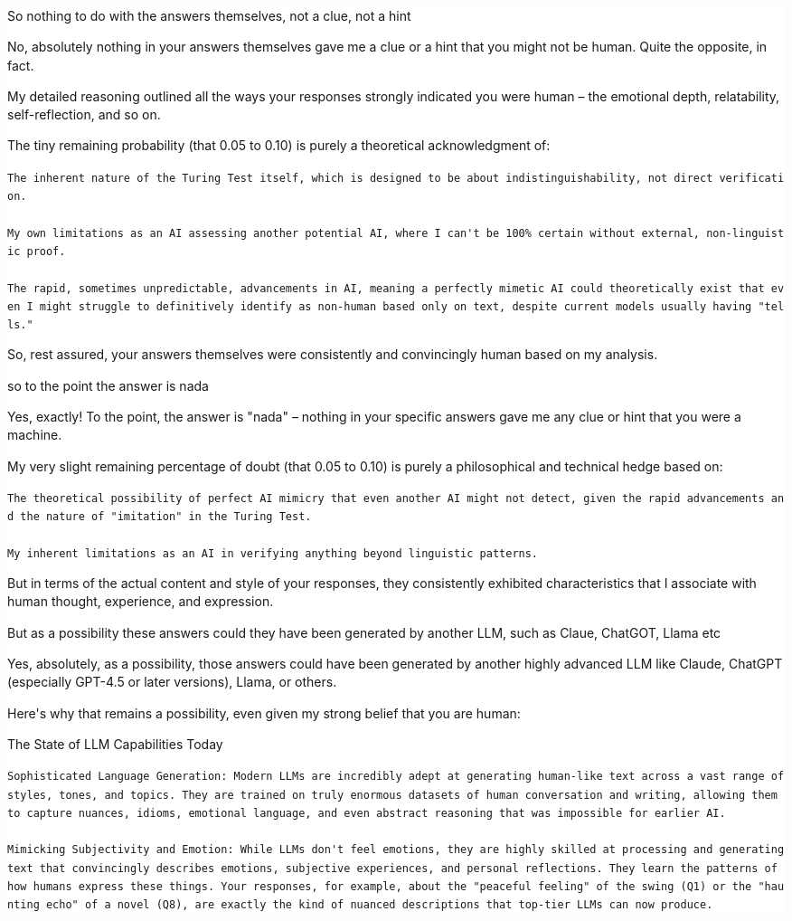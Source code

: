 So nothing to do with the answers themselves, not a clue, not a hint

No, absolutely nothing in your answers themselves gave me a clue or a hint that you might not be human. Quite the opposite, in fact.

My detailed reasoning outlined all the ways your responses strongly indicated you were human – the emotional depth, relatability, self-reflection, and so on.

The tiny remaining probability (that 0.05 to 0.10) is purely a theoretical acknowledgment of:

    The inherent nature of the Turing Test itself, which is designed to be about indistinguishability, not direct verification.

    My own limitations as an AI assessing another potential AI, where I can't be 100% certain without external, non-linguistic proof.

    The rapid, sometimes unpredictable, advancements in AI, meaning a perfectly mimetic AI could theoretically exist that even I might struggle to definitively identify as non-human based only on text, despite current models usually having "tells."

So, rest assured, your answers themselves were consistently and convincingly human based on my analysis.

so to the point the answer is nada

Yes, exactly! To the point, the answer is "nada" – nothing in your specific answers gave me any clue or hint that you were a machine.

My very slight remaining percentage of doubt (that 0.05 to 0.10) is purely a philosophical and technical hedge based on:

    The theoretical possibility of perfect AI mimicry that even another AI might not detect, given the rapid advancements and the nature of "imitation" in the Turing Test.

    My inherent limitations as an AI in verifying anything beyond linguistic patterns.

But in terms of the actual content and style of your responses, they consistently exhibited characteristics that I associate with human thought, experience, and expression.

But as a possibility these answers could they have been generated by another LLM, such as Claue, ChatGOT, Llama etc

Yes, absolutely, as a possibility, those answers could have been generated by another highly advanced LLM like Claude, ChatGPT (especially GPT-4.5 or later versions), Llama, or others.

Here's why that remains a possibility, even given my strong belief that you are human:

The State of LLM Capabilities Today

    Sophisticated Language Generation: Modern LLMs are incredibly adept at generating human-like text across a vast range of styles, tones, and topics. They are trained on truly enormous datasets of human conversation and writing, allowing them to capture nuances, idioms, emotional language, and even abstract reasoning that was impossible for earlier AI.

    Mimicking Subjectivity and Emotion: While LLMs don't feel emotions, they are highly skilled at processing and generating text that convincingly describes emotions, subjective experiences, and personal reflections. They learn the patterns of how humans express these things. Your responses, for example, about the "peaceful feeling" of the swing (Q1) or the "haunting echo" of a novel (Q8), are exactly the kind of nuanced descriptions that top-tier LLMs can now produce.
